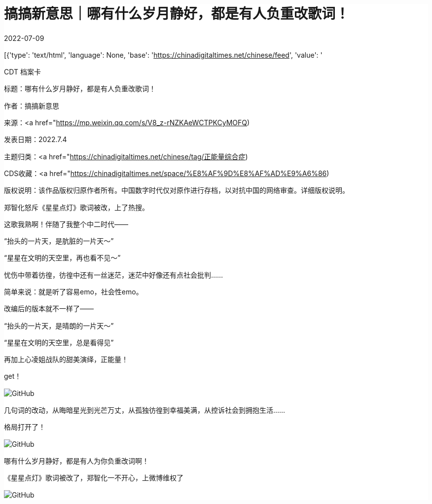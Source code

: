# 搞搞新意思｜哪有什么岁月静好，都是有人负重改歌词！

2022-07-09

[{'type': 'text/html', 'language': None, 'base': 'https://chinadigitaltimes.net/chinese/feed', 'value': '

CDT 档案卡

标题：哪有什么岁月静好，都是有人负重改歌词！

作者：搞搞新意思

来源：<a href="https://mp.weixin.qq.com/s/V8_z-rNZKAeWCTPKCyMOFQ)

发表日期：2022.7.4

主题归类：<a href="https://chinadigitaltimes.net/chinese/tag/正能量综合症)

CDS收藏：<a href="https://chinadigitaltimes.net/space/%E8%AF%9D%E8%AF%AD%E9%A6%86)

版权说明：该作品版权归原作者所有。中国数字时代仅对原作进行存档，以对抗中国的网络审查。详细版权说明。





郑智化怒斥《星星点灯》歌词被改，上了热搜。

这歌我熟啊！伴随了我整个中二时代——

“抬头的一片天，是肮脏的一片天～”

“星星在文明的天空里，再也看不见～”

忧伤中带着彷徨，彷徨中还有一丝迷茫，迷茫中好像还有点社会批判……

简单来说：就是听了容易emo，社会性emo。

改编后的版本就不一样了——

“抬头的一片天，是晴朗的一片天～”

“星星在文明的天空里，总是看得见”

再加上心凌姐战队的甜美演绎，正能量！

get！

![GitHub](https://chinadigitaltimes.net/chinese/files/2022/07/post-684070-62c9865817fc0.png)

几句词的改动，从晦暗星光到光芒万丈，从孤独彷徨到幸福美满，从控诉社会到拥抱生活……

格局打开了！

![GitHub](https://chinadigitaltimes.net/chinese/files/2022/07/post-684070-62c9865820ca9.png)

哪有什么岁月静好，都是有人为你负重改词啊！

《星星点灯》歌词被改了，郑智化一不开心，上微博维权了

![GitHub](https://chinadigitaltimes.net/chinese/files/2022/07/post-684070-62c986582be50.png)
